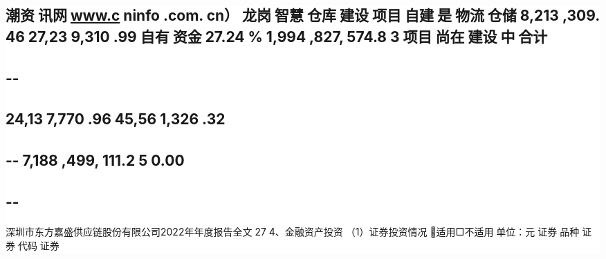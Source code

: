 潮资
讯网
www.c
ninfo
.com.
cn）
龙岗
智慧
仓库
建设
项目
自建
是
物流
仓储
8,213
,309.
46
27,23
9,310
.99
自有
资金
27.24
%
1,994
,827,
574.8
3
项目
尚在
建设
中
合计
--
--
--
24,13
7,770
.96
45,56
1,326
.32
--
--
7,188
,499,
111.2
5
0.00
--
--
--
深圳市东方嘉盛供应链股份有限公司2022年年度报告全文
27
4、金融资产投资
（1）证券投资情况
适用□不适用
单位：元
证券
品种
证券
代码
证券